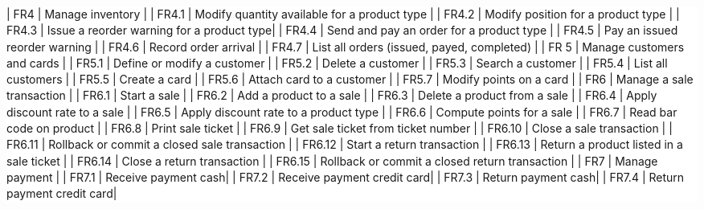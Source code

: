 | FR4 | Manage inventory |
| FR4.1 | Modify quantity available for a product type |
| FR4.2 | Modify position for a product type |
| FR4.3 | Issue a reorder warning for a product type|
| FR4.4 | Send and pay an order for a product type |
| FR4.5 | Pay an issued reorder warning |
| FR4.6 | Record order arrival |
| FR4.7 | List all orders (issued, payed, completed) |
| FR 5 | Manage customers and cards |
| FR5.1 | Define or modify a customer |
| FR5.2 | Delete a customer  |
| FR5.3 | Search a customer  |
| FR5.4 | List  all customers  |
| FR5.5 | Create a card  |
| FR5.6 | Attach card to a customer  |
| FR5.7 | Modify points on a card   |
| FR6 | Manage a sale transaction |
| FR6.1 | Start a sale  |
| FR6.2 | Add  a product to a sale  |
| FR6.3 | Delete a product from a sale  |
| FR6.4 | Apply discount rate to a sale  |
| FR6.5 | Apply discount rate to a product type  |
| FR6.6 | Compute points for a sale |
| FR6.7 | Read bar code on product |
| FR6.8 | Print sale ticket |
| FR6.9 | Get sale ticket from ticket number |
| FR6.10 | Close  a sale transaction  |
| FR6.11 | Rollback or commit a closed sale transaction  |
| FR6.12 | Start  a return transaction  |
| FR6.13 | Return a product listed in a sale ticket |
| FR6.14 | Close  a return transaction  |
| FR6.15 | Rollback or commit a closed return transaction  |
| FR7 | Manage payment |
| FR7.1 | Receive payment cash|
| FR7.2 | Receive payment credit card|
| FR7.3 | Return payment cash|
| FR7.4 | Return payment credit card|